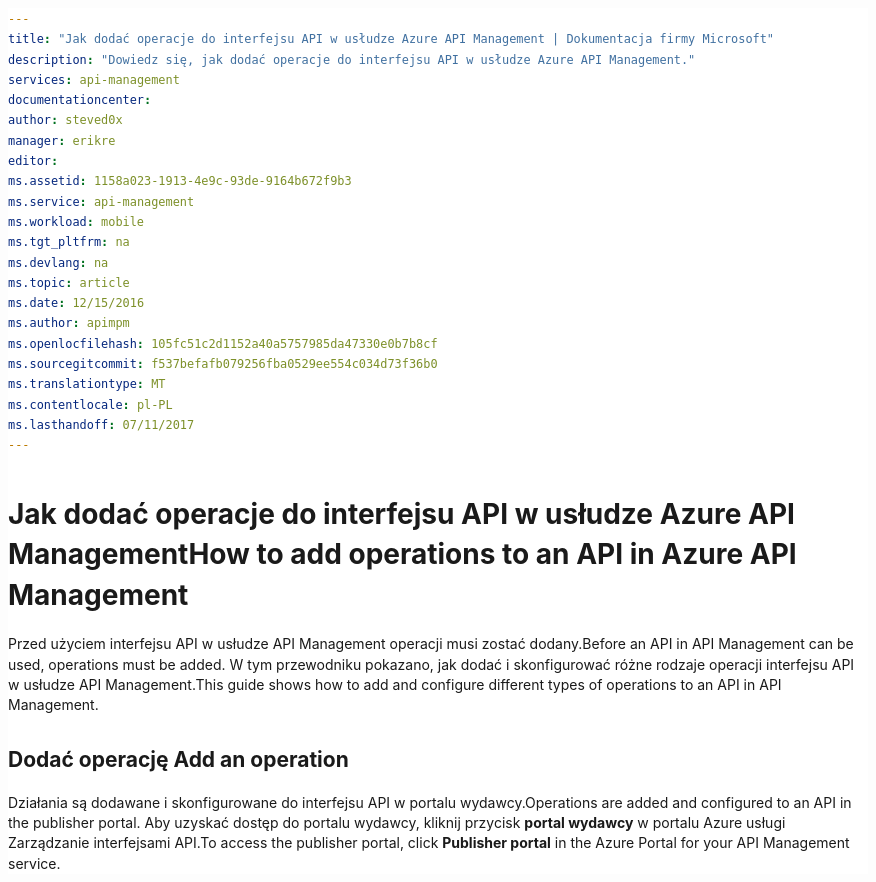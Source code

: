 ```yaml
---
title: "Jak dodać operacje do interfejsu API w usłudze Azure API Management | Dokumentacja firmy Microsoft"
description: "Dowiedz się, jak dodać operacje do interfejsu API w usłudze Azure API Management."
services: api-management
documentationcenter: 
author: steved0x
manager: erikre
editor: 
ms.assetid: 1158a023-1913-4e9c-93de-9164b672f9b3
ms.service: api-management
ms.workload: mobile
ms.tgt_pltfrm: na
ms.devlang: na
ms.topic: article
ms.date: 12/15/2016
ms.author: apimpm
ms.openlocfilehash: 105fc51c2d1152a40a5757985da47330e0b7b8cf
ms.sourcegitcommit: f537befafb079256fba0529ee554c034d73f36b0
ms.translationtype: MT
ms.contentlocale: pl-PL
ms.lasthandoff: 07/11/2017
---
```

# <a name="how-to-add-operations-to-an-api-in-azure-api-management"></a><span data-ttu-id="07f94-103">Jak dodać operacje do interfejsu API w usłudze Azure API Management</span><span class="sxs-lookup"><span data-stu-id="07f94-103">How to add operations to an API in Azure API Management</span></span>
<span data-ttu-id="07f94-104">Przed użyciem interfejsu API w usłudze API Management operacji musi zostać dodany.</span><span class="sxs-lookup"><span data-stu-id="07f94-104">Before an API in API Management can be used, operations must be added.</span></span> <span data-ttu-id="07f94-105">W tym przewodniku pokazano, jak dodać i skonfigurować różne rodzaje operacji interfejsu API w usłudze API Management.</span><span class="sxs-lookup"><span data-stu-id="07f94-105">This guide shows how to add and configure different types of operations to an API in API Management.</span></span>

## <span data-ttu-id="07f94-106"><a name="add-operation"></a>Dodać operację</span><span class="sxs-lookup"><span data-stu-id="07f94-106"><a name="add-operation"> </a>Add an operation</span></span>
<span data-ttu-id="07f94-107">Działania są dodawane i skonfigurowane do interfejsu API w portalu wydawcy.</span><span class="sxs-lookup"><span data-stu-id="07f94-107">Operations are added and configured to an API in the publisher portal.</span></span> <span data-ttu-id="07f94-108">Aby uzyskać dostęp do portalu wydawcy, kliknij przycisk **portal wydawcy** w portalu Azure usługi Zarządzanie interfejsami API.</span><span class="sxs-lookup"><span data-stu-id="07f94-108">To access the publisher portal, click **Publisher portal** in the Azure Portal for your API Management service.</span></span>

